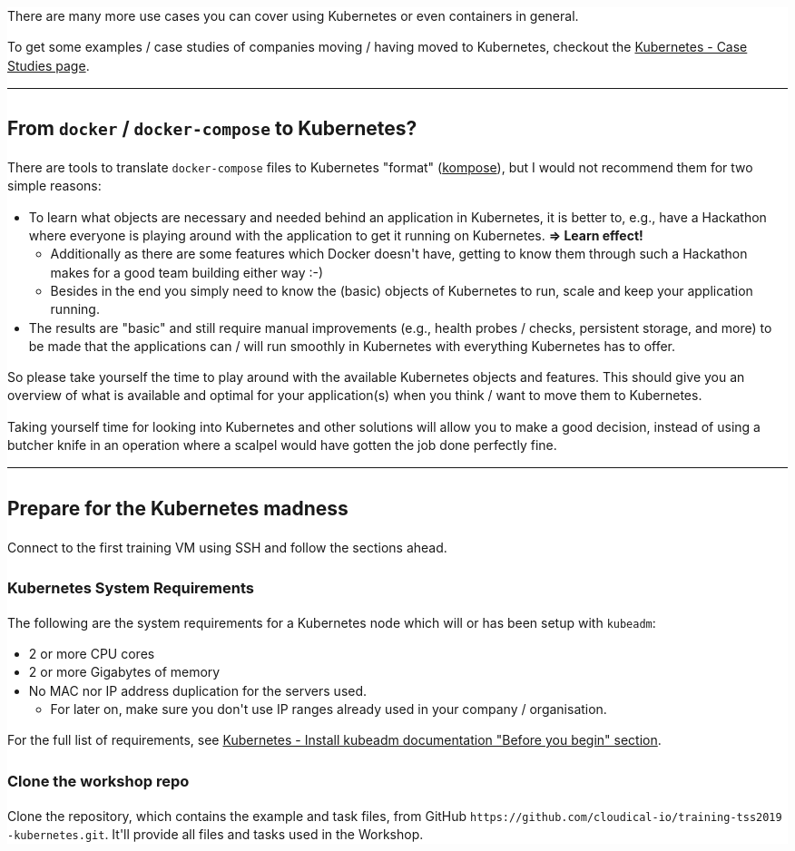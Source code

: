 There are many more use cases you can cover using Kubernetes or even containers in general.

To get some examples / case studies of companies moving / having moved to Kubernetes, checkout the [Kubernetes - Case Studies page](https://kubernetes.io/case-studies/).

***

## From `docker` / `docker-compose` to Kubernetes?

There are tools to translate `docker-compose` files to Kubernetes "format" ([kompose](https://github.com/kubernetes/kompose)), but I would not recommend them for two simple reasons:

* To learn what objects are necessary and needed behind an application in Kubernetes, it is better to, e.g., have a Hackathon where everyone is playing around with the application to get it running on Kubernetes. **=> Learn effect!**
  * Additionally as there are some features which Docker doesn't have, getting to know them through such a Hackathon makes for a good team building either way :-)
  * Besides in the end you simply need to know the (basic) objects of Kubernetes to run, scale and keep your application running.
* The results are "basic" and still require manual improvements (e.g., health probes / checks, persistent storage, and more) to be made that the applications can / will run smoothly in Kubernetes with everything Kubernetes has to offer.

So please take yourself the time to play around with the available Kubernetes objects and features. This should give you an overview of what is available and optimal for your application(s) when you think / want to move them to Kubernetes.

Taking yourself time for looking into Kubernetes and other solutions will allow you to make a good decision, instead of using a butcher knife in an operation where a scalpel would have gotten the job done perfectly fine.

***

## Prepare for the Kubernetes madness

Connect to the first training VM using SSH and follow the sections ahead.

### Kubernetes System Requirements

The following are the system requirements for a Kubernetes node which will or has been setup with `kubeadm`:

* 2 or more CPU cores
* 2 or more Gigabytes of memory
* No MAC nor IP address duplication for the servers used.
  * For later on, make sure you don't use IP ranges already used in your company / organisation.

For the full list of requirements, see [Kubernetes - Install kubeadm documentation "Before you begin" section](https://kubernetes.io/docs/setup/independent/install-kubeadm/#before-you-begin).

### Clone the workshop repo

Clone the repository, which contains the example and task files, from GitHub `https://github.com/cloudical-io/training-tss2019-kubernetes.git`. It'll provide all files and tasks used in the Workshop.
